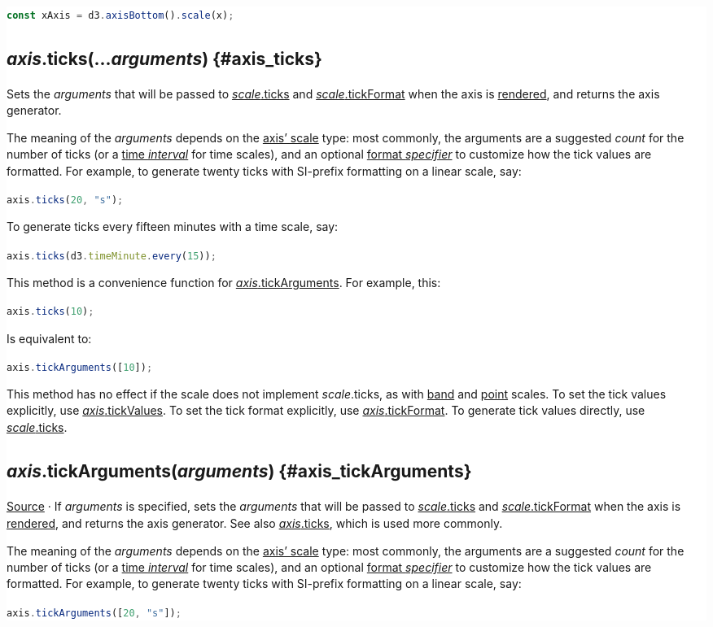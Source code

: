 ```js
const xAxis = d3.axisBottom().scale(x);
```

## *axis*.ticks(...*arguments*) {#axis_ticks}

Sets the *arguments* that will be passed to [*scale*.ticks](./d3-scale/linear.md#linear_ticks) and [*scale*.tickFormat](./d3-scale/linear.md#linear_tickFormat) when the axis is [rendered](#_axis), and returns the axis generator.

The meaning of the *arguments* depends on the [axis’ scale](#axis_scale) type: most commonly, the arguments are a suggested *count* for the number of ticks (or a [time *interval*](./d3-time.md) for time scales), and an optional [format *specifier*](./d3-format.md) to customize how the tick values are formatted. For example, to generate twenty ticks with SI-prefix formatting on a linear scale, say:

```js
axis.ticks(20, "s");
```

To generate ticks every fifteen minutes with a time scale, say:

```js
axis.ticks(d3.timeMinute.every(15));
```

This method is a convenience function for [*axis*.tickArguments](#axis_tickArguments). For example, this:

```js
axis.ticks(10);
```

Is equivalent to:

```js
axis.tickArguments([10]);
```

This method has no effect if the scale does not implement *scale*.ticks, as with [band](./d3-scale/band.md) and [point](./d3-scale/point.md) scales. To set the tick values explicitly, use [*axis*.tickValues](#axis_tickValues). To set the tick format explicitly, use [*axis*.tickFormat](#axis_tickFormat). To generate tick values directly, use [*scale*.ticks](./d3-scale/linear.md#linear_ticks).

## *axis*.tickArguments(*arguments*) {#axis_tickArguments}

[Source](https://github.com/d3/d3-axis/blob/main/src/axis.js) · If *arguments* is specified, sets the *arguments* that will be passed to [*scale*.ticks](./d3-scale/linear.md#linear_ticks) and [*scale*.tickFormat](./d3-scale/linear.md#linear_tickFormat) when the axis is [rendered](#_axis), and returns the axis generator. See also [*axis*.ticks](#axis_ticks), which is used more commonly.

The meaning of the *arguments* depends on the [axis’ scale](#axis_scale) type: most commonly, the arguments are a suggested *count* for the number of ticks (or a [time *interval*](./d3-time.md) for time scales), and an optional [format *specifier*](./d3-format.md) to customize how the tick values are formatted. For example, to generate twenty ticks with SI-prefix formatting on a linear scale, say:

```js
axis.tickArguments([20, "s"]);
```
